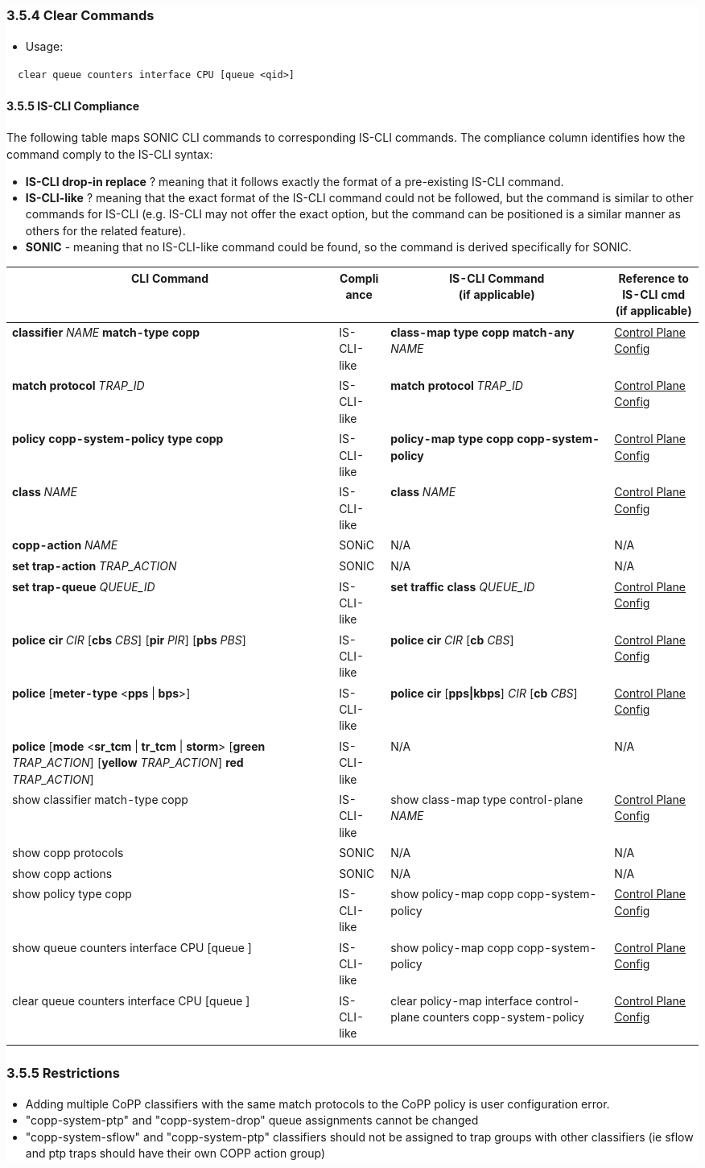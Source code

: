 ###  3.5.4 Clear Commands
- Usage:
```
  clear queue counters interface CPU [queue <qid>]
```

#### 3.5.5 IS-CLI Compliance
The following table maps SONIC CLI commands to corresponding IS-CLI commands. The compliance column identifies how the command comply to the IS-CLI syntax:
- **IS-CLI drop-in replace** ? meaning that it follows exactly the format of a pre-existing IS-CLI command.
- **IS-CLI-like** ? meaning that the exact format of the IS-CLI command could not be followed, but the command is similar to other commands for IS-CLI (e.g. IS-CLI may not offer the exact option, but the command can be positioned is a similar manner as others for the related feature).
- **SONIC** - meaning that no IS-CLI-like command could be found, so the command is derived specifically for SONIC.


| CLI Command   | Compliance  |          IS-CLI Command<br>(if applicable)           | Reference to IS-CLI cmd<br>(if applicable) |
| -------------- | --------- | ----------------------------------------------- | ------------------------------------------------------------ |
| **classifier** *NAME* **match-type** **copp** | IS-CLI-like | **class-map type copp match-any** *NAME*  | [Control Plane Config](https://www.arista.com/en/um-eos/eos-section-30-7-traffic-management-configuration-commands#ww1154073) |
| **match protocol** *TRAP_ID* | IS-CLI-like | **match protocol** *TRAP_ID* | [Control Plane Config](https://www.cisco.com/c/en/us/td/docs/ios-xml/ios/qos_plcshp/configuration/15-mt/qos-plcshp-15-mt-book/qos-plcshp-cpp.html) |
| **policy** **copp-system-policy** **type** **copp** | IS-CLI-like | **policy-map type copp** **copp-system-policy** | [Control Plane Config](https://www.arista.com/en/um-eos/eos-section-30-7-traffic-management-configuration-commands) |
| **class** *NAME*  | IS-CLI-like | **class** *NAME* | [Control Plane Config](https://www.arista.com/en/um-eos/eos-section-30-7-traffic-management-configuration-commands) |
| **copp-action** *NAME* | SONiC | N/A | N/A |
| **set trap-action** *TRAP_ACTION* | SONIC | N/A | N/A |
| **set trap-queue** *QUEUE_ID*  | IS-CLI-like | **set traffic class** *QUEUE_ID* | [Control Plane Config](https://www.arista.com/en/um-eos/eos-section-30-7-traffic-management-configuration-commands) |
| **police** **cir** *CIR* [**cbs** *CBS*] [**pir** *PIR*] [**pbs** *PBS*]  | IS-CLI-like | **police** **cir** *CIR* [**cb** *CBS*]  | [Control Plane Config](https://www.cisco.com/c/en/us/td/docs/switches/datacenter/nexus9000/sw/6-x/security/configuration/guide/b_Cisco_Nexus_9000_Series_NX-OS_Security_Configuration_Guide/b_Cisco_Nexus_9000_Series_NX-OS_Security_Configuration_Guide_chapter_010001.html#task_1082584) |
| **police** [**meter-type** <**pps** \| **bps**>]  | IS-CLI-like |  **police** **cir** [**pps\|kbps**] *CIR* [**cb** *CBS*]  | [Control Plane Config](https://www.cisco.com/c/en/us/td/docs/switches/datacenter/nexus9000/sw/6-x/security/configuration/guide/b_Cisco_Nexus_9000_Series_NX-OS_Security_Configuration_Guide/b_Cisco_Nexus_9000_Series_NX-OS_Security_Configuration_Guide_chapter_010001.html#task_1082584)  |
| **police** [**mode** <**sr_tcm** \| **tr_tcm** \| **storm**> [**green** *TRAP_ACTION*] [**yellow** *TRAP_ACTION*] **red** *TRAP_ACTION*] | IS-CLI-like | N/A | N/A  
| show classifier match-type copp | IS-CLI-like | show class-map type control-plane *NAME* | [Control Plane Config](https://www.cisco.com/c/en/us/td/docs/switches/datacenter/nexus9000/sw/6-x/security/configuration/guide/b_Cisco_Nexus_9000_Series_NX-OS_Security_Configuration_Guide/b_Cisco_Nexus_9000_Series_NX-OS_Security_Configuration_Guide_chapter_010001.html#task_1082584) |
| show copp protocols | SONIC | N/A | N/A  |
| show copp actions | SONIC | N/A | N/A  |
| show policy type copp | IS-CLI-like | show policy-map copp copp-system-policy | [Control Plane Config](https://www.cisco.com/c/en/us/td/docs/switches/datacenter/nexus9000/sw/6-x/security/configuration/guide/b_Cisco_Nexus_9000_Series_NX-OS_Security_Configuration_Guide/b_Cisco_Nexus_9000_Series_NX-OS_Security_Configuration_Guide_chapter_010001.html#task_1082584)  |
| show queue counters interface CPU [queue <qid>] | IS-CLI-like | show policy-map copp copp-system-policy | [Control Plane Config](https://www.arista.com/en/um-eos/eos-section-30-7-traffic-management-configuration-commands) |
| clear queue counters interface CPU [queue <qid>]  | IS-CLI-like | clear policy-map interface control-plane counters copp-system-policy | [Control Plane Config](https://www.arista.com/en/um-eos/eos-section-30-7-traffic-management-configuration-commands)            

### 3.5.5 Restrictions
* Adding multiple CoPP classifiers with the same match protocols to the CoPP policy is user configuration error.
* "copp-system-ptp" and "copp-system-drop" queue assignments cannot be changed
* "copp-system-sflow" and "copp-system-ptp" classifiers should not be assigned to trap groups with other classifiers (ie sflow and ptp traps should have their own COPP action group)
